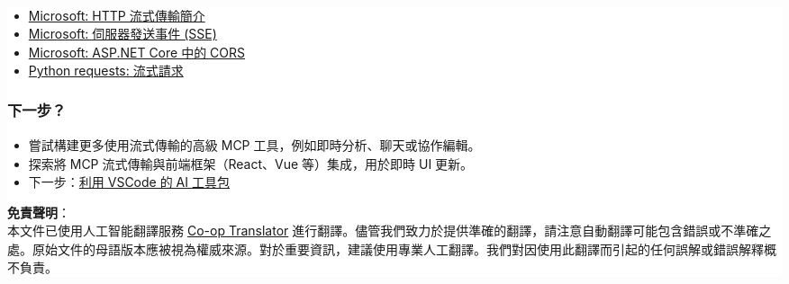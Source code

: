 - [Microsoft: HTTP 流式傳輸簡介](https://learn.microsoft.com/aspnet/core/fundamentals/http-requests?view=aspnetcore-8.0&WT.mc_id=%3Fwt.mc_id%3DMVP_452430#streaming)
- [Microsoft: 伺服器發送事件 (SSE)](https://learn.microsoft.com/azure/application-gateway/for-containers/server-sent-events?tabs=server-sent-events-gateway-api&WT.mc_id=%3Fwt.mc_id%3DMVP_452430)
- [Microsoft: ASP.NET Core 中的 CORS](https://learn.microsoft.com/aspnet/core/security/cors?view=aspnetcore-8.0&WT.mc_id=%3Fwt.mc_id%3DMVP_452430)
- [Python requests: 流式請求](https://requests.readthedocs.io/en/latest/user/advanced/#streaming-requests)

### 下一步？

- 嘗試構建更多使用流式傳輸的高級 MCP 工具，例如即時分析、聊天或協作編輯。
- 探索將 MCP 流式傳輸與前端框架（React、Vue 等）集成，用於即時 UI 更新。
- 下一步：[利用 VSCode 的 AI 工具包](../07-aitk/README.md)

**免責聲明**：  
本文件已使用人工智能翻譯服務 [Co-op Translator](https://github.com/Azure/co-op-translator) 進行翻譯。儘管我們致力於提供準確的翻譯，請注意自動翻譯可能包含錯誤或不準確之處。原始文件的母語版本應被視為權威來源。對於重要資訊，建議使用專業人工翻譯。我們對因使用此翻譯而引起的任何誤解或錯誤解釋概不負責。